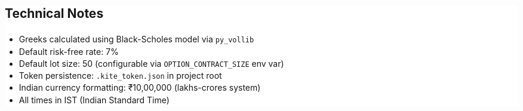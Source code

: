 
## Technical Notes

- Greeks calculated using Black-Scholes model via `py_vollib`
- Default risk-free rate: 7%
- Default lot size: 50 (configurable via `OPTION_CONTRACT_SIZE` env var)
- Token persistence: `.kite_token.json` in project root
- Indian currency formatting: ₹10,00,000 (lakhs-crores system)
- All times in IST (Indian Standard Time)

